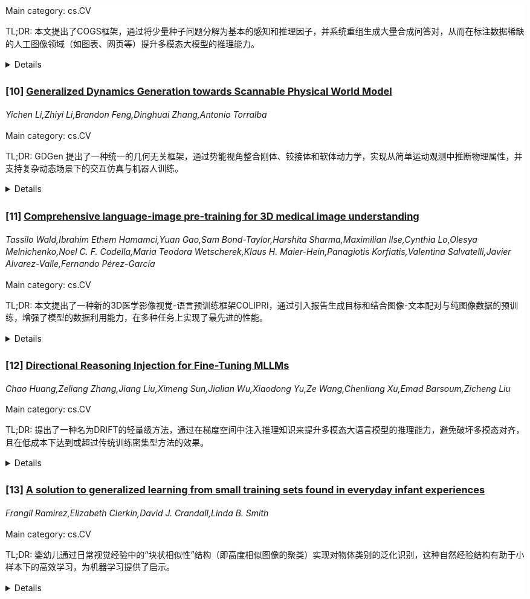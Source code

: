Main category: cs.CV

TL;DR: 本文提出了COGS框架，通过将少量种子问题分解为基本的感知和推理因子，并系统重组生成大量合成问答对，从而在标注数据稀缺的人工图像领域（如图表、网页等）提升多模态大模型的推理能力。


<details><summary>Details</summary></details>


### [10] [Generalized Dynamics Generation towards Scannable Physical World Model](https://arxiv.org/abs/2510.15041)
*Yichen Li,Zhiyi Li,Brandon Feng,Dinghuai Zhang,Antonio Torralba*

Main category: cs.CV

TL;DR: GDGen 提出了一种统一的几何无关框架，通过势能视角整合刚体、铰接体和软体动力学，实现从简单运动观测中推断物理属性，并支持复杂动态场景下的交互仿真与机器人训练。


<details><summary>Details</summary></details>


### [11] [Comprehensive language-image pre-training for 3D medical image understanding](https://arxiv.org/abs/2510.15042)
*Tassilo Wald,Ibrahim Ethem Hamamci,Yuan Gao,Sam Bond-Taylor,Harshita Sharma,Maximilian Ilse,Cynthia Lo,Olesya Melnichenko,Noel C. F. Codella,Maria Teodora Wetscherek,Klaus H. Maier-Hein,Panagiotis Korfiatis,Valentina Salvatelli,Javier Alvarez-Valle,Fernando Pérez-García*

Main category: cs.CV

TL;DR: 本文提出了一种新的3D医学影像视觉-语言预训练框架COLIPRI，通过引入报告生成目标和结合图像-文本配对与纯图像数据的预训练，增强了模型的数据利用能力，在多种任务上实现了最先进的性能。


<details><summary>Details</summary></details>


### [12] [Directional Reasoning Injection for Fine-Tuning MLLMs](https://arxiv.org/abs/2510.15050)
*Chao Huang,Zeliang Zhang,Jiang Liu,Ximeng Sun,Jialian Wu,Xiaodong Yu,Ze Wang,Chenliang Xu,Emad Barsoum,Zicheng Liu*

Main category: cs.CV

TL;DR: 提出了一种名为DRIFT的轻量级方法，通过在梯度空间中注入推理知识来提升多模态大语言模型的推理能力，避免破坏多模态对齐，且在低成本下达到或超过传统训练密集型方法的效果。


<details><summary>Details</summary></details>


### [13] [A solution to generalized learning from small training sets found in everyday infant experiences](https://arxiv.org/abs/2510.15060)
*Frangil Ramirez,Elizabeth Clerkin,David J. Crandall,Linda B. Smith*

Main category: cs.CV

TL;DR: 婴幼儿通过日常视觉经验中的“块状相似性”结构（即高度相似图像的聚类）实现对物体类别的泛化识别，这种自然经验结构有助于小样本下的高效学习，为机器学习提供了启示。


<details><summary>Details</summary></details>
